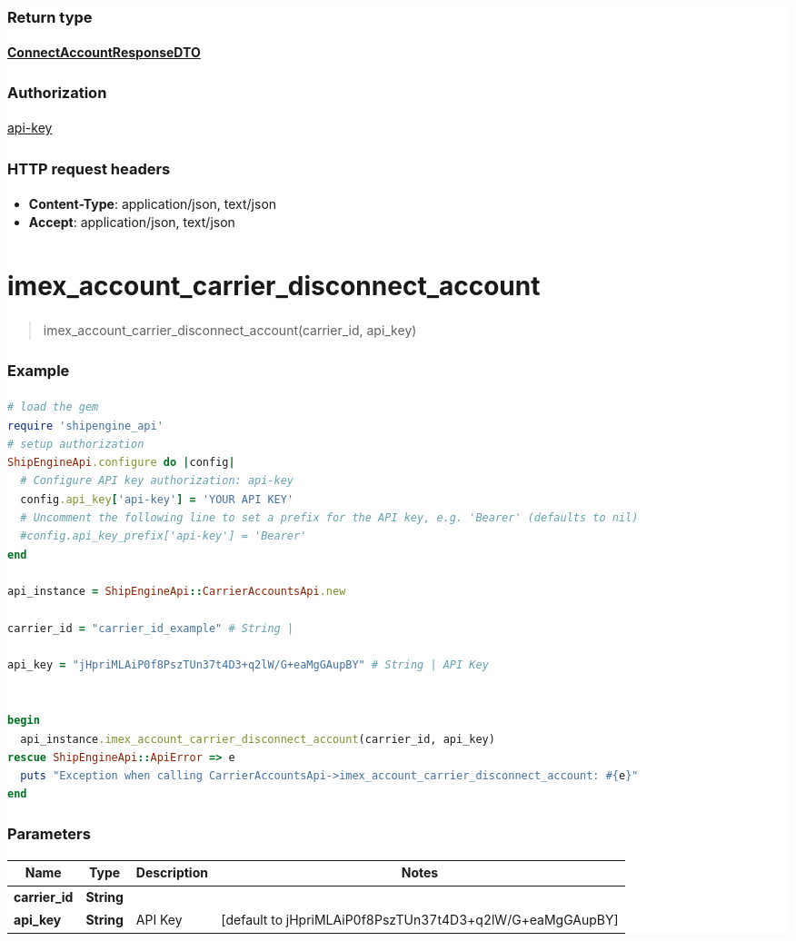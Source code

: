 ### Return type

[**ConnectAccountResponseDTO**](ConnectAccountResponseDTO.md)

### Authorization

[api-key](../README.md#api-key)

### HTTP request headers

 - **Content-Type**: application/json, text/json
 - **Accept**: application/json, text/json



# **imex_account_carrier_disconnect_account**
> imex_account_carrier_disconnect_account(carrier_id, api_key)



### Example
```ruby
# load the gem
require 'shipengine_api'
# setup authorization
ShipEngineApi.configure do |config|
  # Configure API key authorization: api-key
  config.api_key['api-key'] = 'YOUR API KEY'
  # Uncomment the following line to set a prefix for the API key, e.g. 'Bearer' (defaults to nil)
  #config.api_key_prefix['api-key'] = 'Bearer'
end

api_instance = ShipEngineApi::CarrierAccountsApi.new

carrier_id = "carrier_id_example" # String | 

api_key = "jHpriMLAiP0f8PszTUn37t4D3+q2lW/G+eaMgGAupBY" # String | API Key


begin
  api_instance.imex_account_carrier_disconnect_account(carrier_id, api_key)
rescue ShipEngineApi::ApiError => e
  puts "Exception when calling CarrierAccountsApi->imex_account_carrier_disconnect_account: #{e}"
end
```

### Parameters

Name | Type | Description  | Notes
------------- | ------------- | ------------- | -------------
 **carrier_id** | **String**|  | 
 **api_key** | **String**| API Key | [default to jHpriMLAiP0f8PszTUn37t4D3+q2lW/G+eaMgGAupBY]
